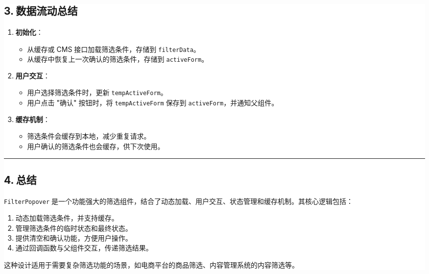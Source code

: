 
## **3. 数据流动总结**
1. **初始化**：
   - 从缓存或 CMS 接口加载筛选条件，存储到 `filterData`。
   - 从缓存中恢复上一次确认的筛选条件，存储到 `activeForm`。

2. **用户交互**：
   - 用户选择筛选条件时，更新 `tempActiveForm`。
   - 用户点击 "确认" 按钮时，将 `tempActiveForm` 保存到 `activeForm`，并通知父组件。

3. **缓存机制**：
   - 筛选条件会缓存到本地，减少重复请求。
   - 用户确认的筛选条件也会缓存，供下次使用。

---

## **4. 总结**
`FilterPopover` 是一个功能强大的筛选组件，结合了动态加载、用户交互、状态管理和缓存机制。其核心逻辑包括：
1. 动态加载筛选条件，并支持缓存。
2. 管理筛选条件的临时状态和最终状态。
3. 提供清空和确认功能，方便用户操作。
4. 通过回调函数与父组件交互，传递筛选结果。

这种设计适用于需要复杂筛选功能的场景，如电商平台的商品筛选、内容管理系统的内容筛选等。
